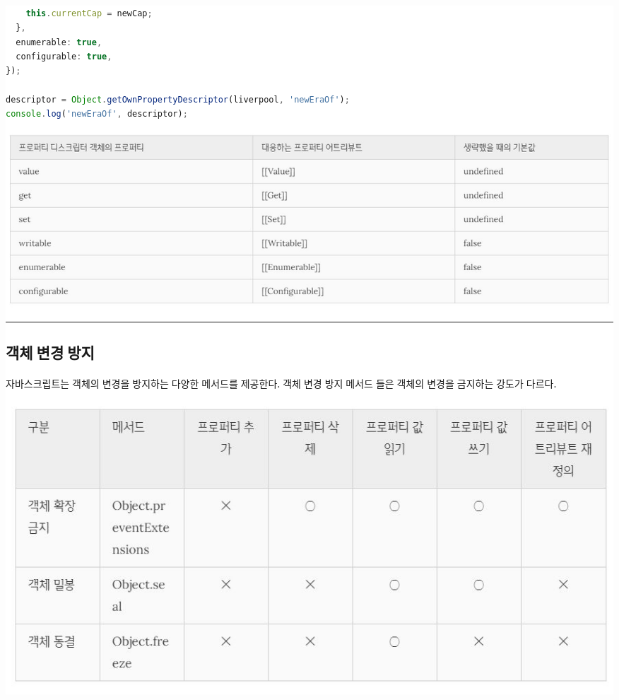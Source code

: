 ```javascript
    this.currentCap = newCap;
  },
  enumerable: true,
  configurable: true,
});

descriptor = Object.getOwnPropertyDescriptor(liverpool, 'newEraOf');
console.log('newEraOf', descriptor);
```

![프로퍼티 디스크립터 객체의 프로퍼티(프로퍼티 어트리뷰트) 기본값](./asset/defineProperty.JPG)

---

## 객체 변경 방지

자바스크립트는 객체의 변경을 방지하는 다양한 메서드를 제공한다. 객체 변경 방지 메서드 들은 객체의 변경을 금지하는 강도가 다르다.

![객체 변경 방지 메서드](./asset/preventObject.JPG)

